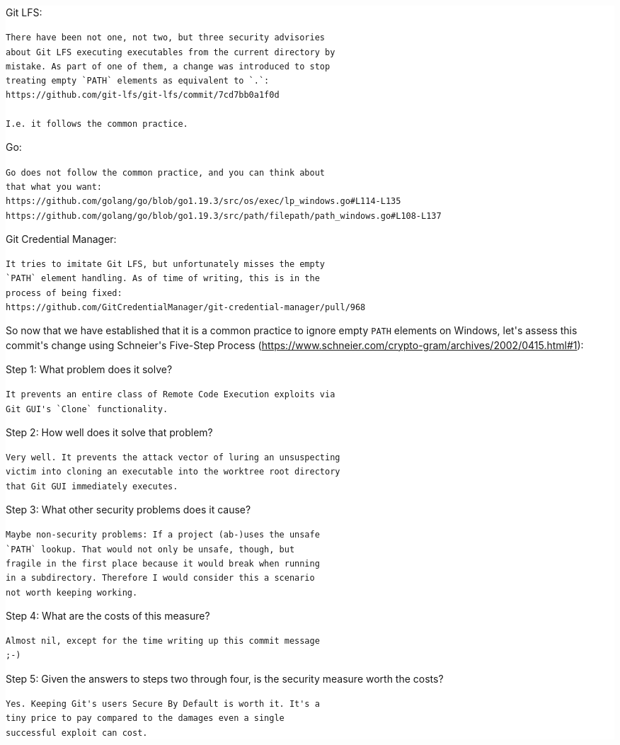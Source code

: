 Git LFS:

	There have been not one, not two, but three security advisories
	about Git LFS executing executables from the current directory by
	mistake. As part of one of them, a change was introduced to stop
	treating empty `PATH` elements as equivalent to `.`:
	https://github.com/git-lfs/git-lfs/commit/7cd7bb0a1f0d

	I.e. it follows the common practice.

Go:

	Go does not follow the common practice, and you can think about
	that what you want:
	https://github.com/golang/go/blob/go1.19.3/src/os/exec/lp_windows.go#L114-L135
	https://github.com/golang/go/blob/go1.19.3/src/path/filepath/path_windows.go#L108-L137

Git Credential Manager:

	It tries to imitate Git LFS, but unfortunately misses the empty
	`PATH` element handling. As of time of writing, this is in the
	process of being fixed:
	https://github.com/GitCredentialManager/git-credential-manager/pull/968

So now that we have established that it is a common practice to ignore
empty `PATH` elements on Windows, let's assess this commit's change
using Schneier's Five-Step Process
(https://www.schneier.com/crypto-gram/archives/2002/0415.html#1):

Step 1: What problem does it solve?

	It prevents an entire class of Remote Code Execution exploits via
	Git GUI's `Clone` functionality.

Step 2: How well does it solve that problem?

	Very well. It prevents the attack vector of luring an unsuspecting
	victim into cloning an executable into the worktree root directory
	that Git GUI immediately executes.

Step 3: What other security problems does it cause?

	Maybe non-security problems: If a project (ab-)uses the unsafe
	`PATH` lookup. That would not only be unsafe, though, but
	fragile in the first place because it would break when running
	in a subdirectory. Therefore I would consider this a scenario
	not worth keeping working.

Step 4: What are the costs of this measure?

	Almost nil, except for the time writing up this commit message
	;-)

Step 5: Given the answers to steps two through four, is the security
	measure worth the costs?

	Yes. Keeping Git's users Secure By Default is worth it. It's a
	tiny price to pay compared to the damages even a single
	successful exploit can cost.
